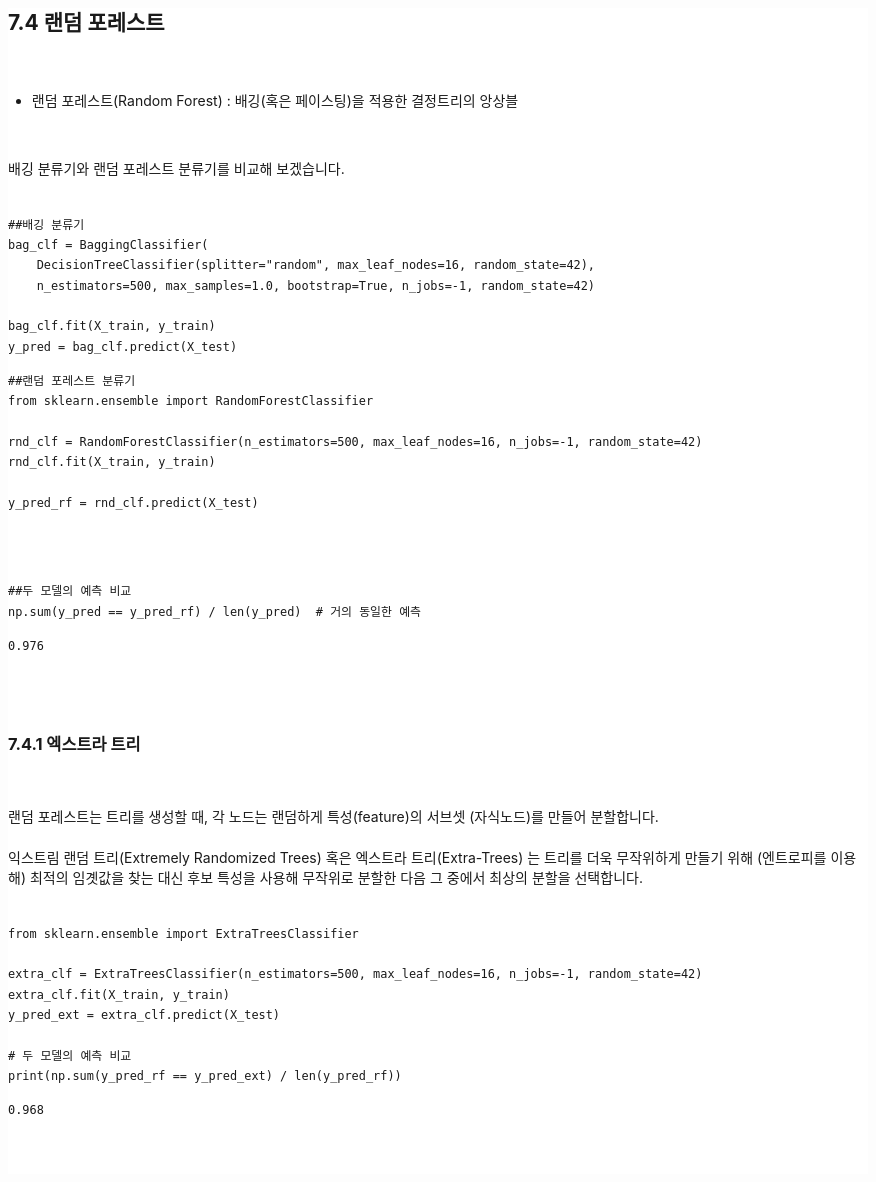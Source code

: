 ## 7.4 랜덤 포레스트
<br>

- 랜덤 포레스트(Random Forest) : 배깅(혹은 페이스팅)을 적용한 결정트리의 앙상블
<br>

배깅 분류기와 랜덤 포레스트 분류기를 비교해 보겠습니다.
<br><br>

~~~
##배깅 분류기
bag_clf = BaggingClassifier(
    DecisionTreeClassifier(splitter="random", max_leaf_nodes=16, random_state=42),
    n_estimators=500, max_samples=1.0, bootstrap=True, n_jobs=-1, random_state=42)

bag_clf.fit(X_train, y_train)
y_pred = bag_clf.predict(X_test)
~~~
~~~
##랜덤 포레스트 분류기
from sklearn.ensemble import RandomForestClassifier

rnd_clf = RandomForestClassifier(n_estimators=500, max_leaf_nodes=16, n_jobs=-1, random_state=42)
rnd_clf.fit(X_train, y_train)

y_pred_rf = rnd_clf.predict(X_test)
~~~
<br><br>

~~~
##두 모델의 예측 비교
np.sum(y_pred == y_pred_rf) / len(y_pred)  # 거의 동일한 예측
~~~
~~~
0.976
~~~
<br><br>

### 7.4.1 엑스트라 트리
<br>

랜덤 포레스트는 트리를 생성할 때, 각 노드는 랜덤하게 특성(feature)의 서브셋 (자식노드)를 만들어 분할합니다.
<br><br>
익스트림 랜덤 트리(Extremely Randomized Trees) 혹은 엑스트라 트리(Extra-Trees) 는 트리를 더욱 무작위하게 만들기 위해 (엔트로피를 이용해) 최적의 임곗값을 찾는 대신 후보 특성을 사용해 무작위로 분할한 다음 그 중에서 최상의 분할을 선택합니다.
<br><br>
~~~
from sklearn.ensemble import ExtraTreesClassifier

extra_clf = ExtraTreesClassifier(n_estimators=500, max_leaf_nodes=16, n_jobs=-1, random_state=42)
extra_clf.fit(X_train, y_train)
y_pred_ext = extra_clf.predict(X_test)

# 두 모델의 예측 비교
print(np.sum(y_pred_rf == y_pred_ext) / len(y_pred_rf))
~~~
~~~
0.968
~~~
<br><br>
